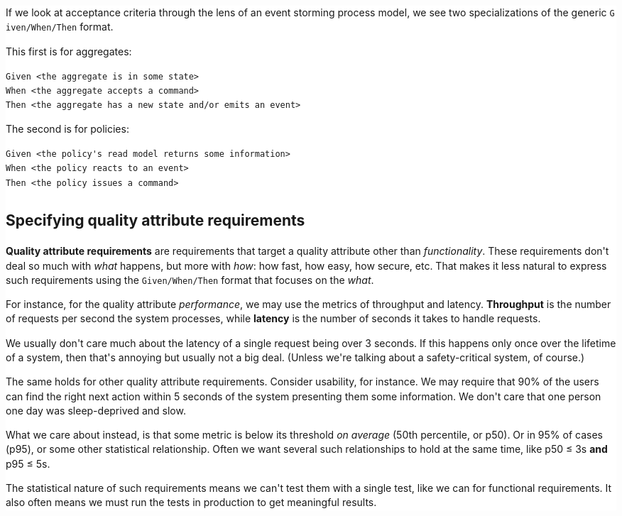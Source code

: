 If we look at acceptance criteria through the lens of an event storming process model, we see two specializations of the
generic `Given/When/Then` format.

This first is for aggregates:

```text
Given <the aggregate is in some state>
When <the aggregate accepts a command>
Then <the aggregate has a new state and/or emits an event>
```

The second is for policies:

```text
Given <the policy's read model returns some information>
When <the policy reacts to an event>
Then <the policy issues a command>
```


## Specifying quality attribute requirements

**Quality attribute requirements** are requirements that target a quality attribute other than _functionality_.
These requirements don't deal so much with _what_ happens, but more with _how_: how fast, how easy, how secure, etc.
That makes it less natural to express such requirements using the `Given/When/Then` format that focuses on the _what_.

For instance, for the quality attribute _performance_, we may use the metrics of throughput and latency.
**Throughput** is the number of requests per second the system processes, while **latency** is the number of seconds it
takes to handle requests.

We usually don't care much about the latency of a single request being over 3 seconds.
If this happens only once over the lifetime of a system, then that's annoying but usually not a big deal.
(Unless we're talking about a safety-critical system, of course.)

The same holds for other quality attribute requirements.
Consider usability, for instance.
We may require that 90% of the users can find the right next action within 5 seconds of the system presenting them
some information.
We don't care that one person one day was sleep-deprived and slow.

What we care about instead, is that some metric is below its threshold _on average_ (50th percentile, or p50).
Or in 95% of cases (p95), or some other statistical relationship.
Often we want several such relationships to hold at the same time, like p50 $\leq$ 3s **and** p95 $\leq$ 5s.

The statistical nature of such requirements means we can't test them with a single test, like we can for functional
requirements.
It also often means we must run the tests in production to get meaningful results.
